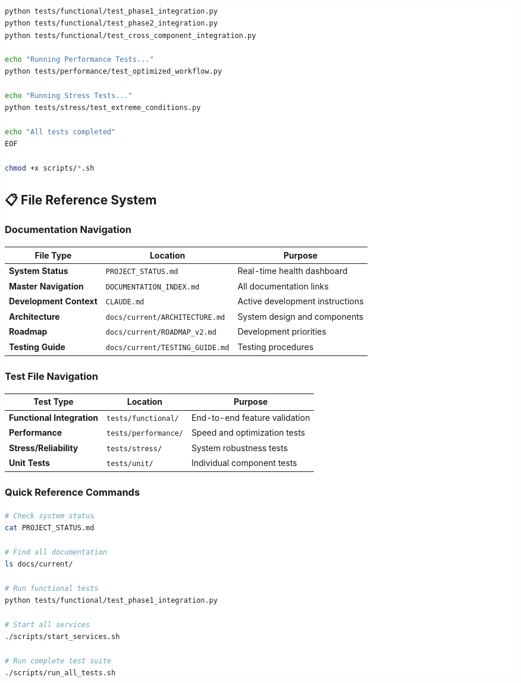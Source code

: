 ```bash
python tests/functional/test_phase1_integration.py
python tests/functional/test_phase2_integration.py  
python tests/functional/test_cross_component_integration.py

echo "Running Performance Tests..."
python tests/performance/test_optimized_workflow.py

echo "Running Stress Tests..."
python tests/stress/test_extreme_conditions.py

echo "All tests completed"
EOF

chmod +x scripts/*.sh
```

## 📋 File Reference System

### Documentation Navigation
| File Type | Location | Purpose |
|-----------|----------|---------|
| **System Status** | `PROJECT_STATUS.md` | Real-time health dashboard |
| **Master Navigation** | `DOCUMENTATION_INDEX.md` | All documentation links |
| **Development Context** | `CLAUDE.md` | Active development instructions |
| **Architecture** | `docs/current/ARCHITECTURE.md` | System design and components |
| **Roadmap** | `docs/current/ROADMAP_v2.md` | Development priorities |
| **Testing Guide** | `docs/current/TESTING_GUIDE.md` | Testing procedures |

### Test File Navigation
| Test Type | Location | Purpose |
|-----------|----------|---------|
| **Functional Integration** | `tests/functional/` | End-to-end feature validation |
| **Performance** | `tests/performance/` | Speed and optimization tests |
| **Stress/Reliability** | `tests/stress/` | System robustness tests |
| **Unit Tests** | `tests/unit/` | Individual component tests |

### Quick Reference Commands
```bash
# Check system status
cat PROJECT_STATUS.md

# Find all documentation
ls docs/current/

# Run functional tests
python tests/functional/test_phase1_integration.py

# Start all services
./scripts/start_services.sh

# Run complete test suite
./scripts/run_all_tests.sh
```
